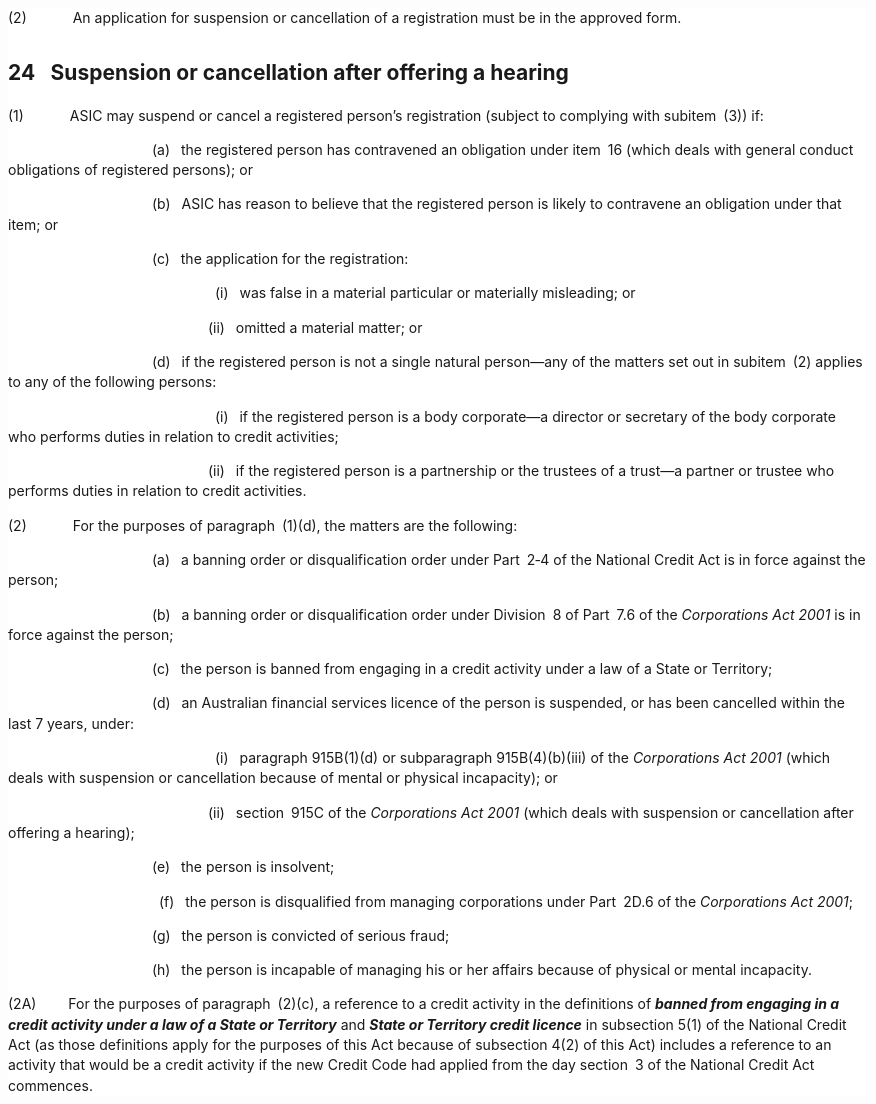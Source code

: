 (2)       An application for suspension or cancellation of a registration must be in the approved form.

## 24  Suspension or cancellation after offering a hearing

(1)       ASIC may suspend or cancel a registered person’s registration (subject to complying with subitem (3)) if:

                     (a)  the registered person has contravened an obligation under item 16 (which deals with general conduct obligations of registered persons); or

                     (b)  ASIC has reason to believe that the registered person is likely to contravene an obligation under that item; or

                     (c)  the application for the registration:

                              (i)  was false in a material particular or materially misleading; or

                             (ii)  omitted a material matter; or

                     (d)  if the registered person is not a single natural person—any of the matters set out in subitem (2) applies to any of the following persons:

                              (i)  if the registered person is a body corporate—a director or secretary of the body corporate who performs duties in relation to credit activities;

                             (ii)  if the registered person is a partnership or the trustees of a trust—a partner or trustee who performs duties in relation to credit activities.

(2)       For the purposes of paragraph (1)(d), the matters are the following:

                     (a)  a banning order or disqualification order under Part 2‑4 of the National Credit Act  is in force against the person;

                     (b)  a banning order or disqualification order under Division 8 of Part 7.6 of the _Corporations Act 2001_ is in force against the person;

                     (c)  the person is banned from engaging in a credit activity under a law of a State or Territory;

                     (d)  an Australian financial services licence of the person is suspended, or has been cancelled within the last 7 years, under:

                              (i)  paragraph 915B(1)(d) or subparagraph 915B(4)(b)(iii) of the _Corporations Act 2001_ (which deals with suspension or cancellation because of mental or physical incapacity); or

                             (ii)  section 915C of the _Corporations Act 2001_ (which deals with suspension or cancellation after offering a hearing);

                     (e)  the person is insolvent;

                      (f)  the person is disqualified from managing corporations under Part 2D.6 of the _Corporations Act 2001_;

                     (g)  the person is convicted of serious fraud;

                     (h)  the person is incapable of managing his or her affairs because of physical or mental incapacity.

(2A)     For the purposes of paragraph (2)(c), a reference to a credit activity in the definitions of **_banned from engaging in a credit activity under a law of a State or Territory_** and **_State or Territory credit licence_** in subsection 5(1) of the National Credit Act (as those definitions apply for the purposes of this Act because of subsection 4(2) of this Act) includes a reference to an activity that would be a credit activity if the new Credit Code had applied from the day section 3 of the National Credit Act commences.
